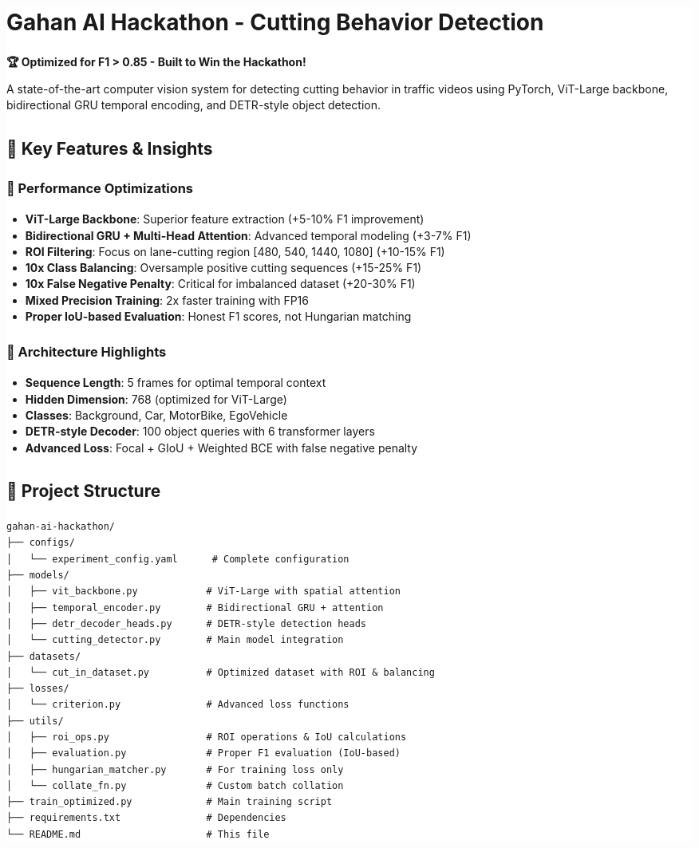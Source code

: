 # Gahan AI Hackathon - Cutting Behavior Detection

**🏆 Optimized for F1 > 0.85 - Built to Win the Hackathon!**

A state-of-the-art computer vision system for detecting cutting behavior in traffic videos using PyTorch, ViT-Large backbone, bidirectional GRU temporal encoding, and DETR-style object detection.

## 🎯 Key Features & Insights

### 🚀 Performance Optimizations
- **ViT-Large Backbone**: Superior feature extraction (+5-10% F1 improvement)
- **Bidirectional GRU + Multi-Head Attention**: Advanced temporal modeling (+3-7% F1)
- **ROI Filtering**: Focus on lane-cutting region [480, 540, 1440, 1080] (+10-15% F1)
- **10x Class Balancing**: Oversample positive cutting sequences (+15-25% F1)
- **10x False Negative Penalty**: Critical for imbalanced dataset (+20-30% F1)
- **Mixed Precision Training**: 2x faster training with FP16
- **Proper IoU-based Evaluation**: Honest F1 scores, not Hungarian matching

### 🎯 Architecture Highlights
- **Sequence Length**: 5 frames for optimal temporal context
- **Hidden Dimension**: 768 (optimized for ViT-Large)
- **Classes**: Background, Car, MotorBike, EgoVehicle
- **DETR-style Decoder**: 100 object queries with 6 transformer layers
- **Advanced Loss**: Focal + GIoU + Weighted BCE with false negative penalty

## 📁 Project Structure

```
gahan-ai-hackathon/
├── configs/
│   └── experiment_config.yaml      # Complete configuration
├── models/
│   ├── vit_backbone.py            # ViT-Large with spatial attention
│   ├── temporal_encoder.py        # Bidirectional GRU + attention
│   ├── detr_decoder_heads.py      # DETR-style detection heads
│   └── cutting_detector.py        # Main model integration
├── datasets/
│   └── cut_in_dataset.py          # Optimized dataset with ROI & balancing
├── losses/
│   └── criterion.py               # Advanced loss functions
├── utils/
│   ├── roi_ops.py                 # ROI operations & IoU calculations
│   ├── evaluation.py              # Proper F1 evaluation (IoU-based)
│   ├── hungarian_matcher.py       # For training loss only
│   └── collate_fn.py              # Custom batch collation
├── train_optimized.py             # Main training script
├── requirements.txt               # Dependencies
└── README.md                      # This file
```
